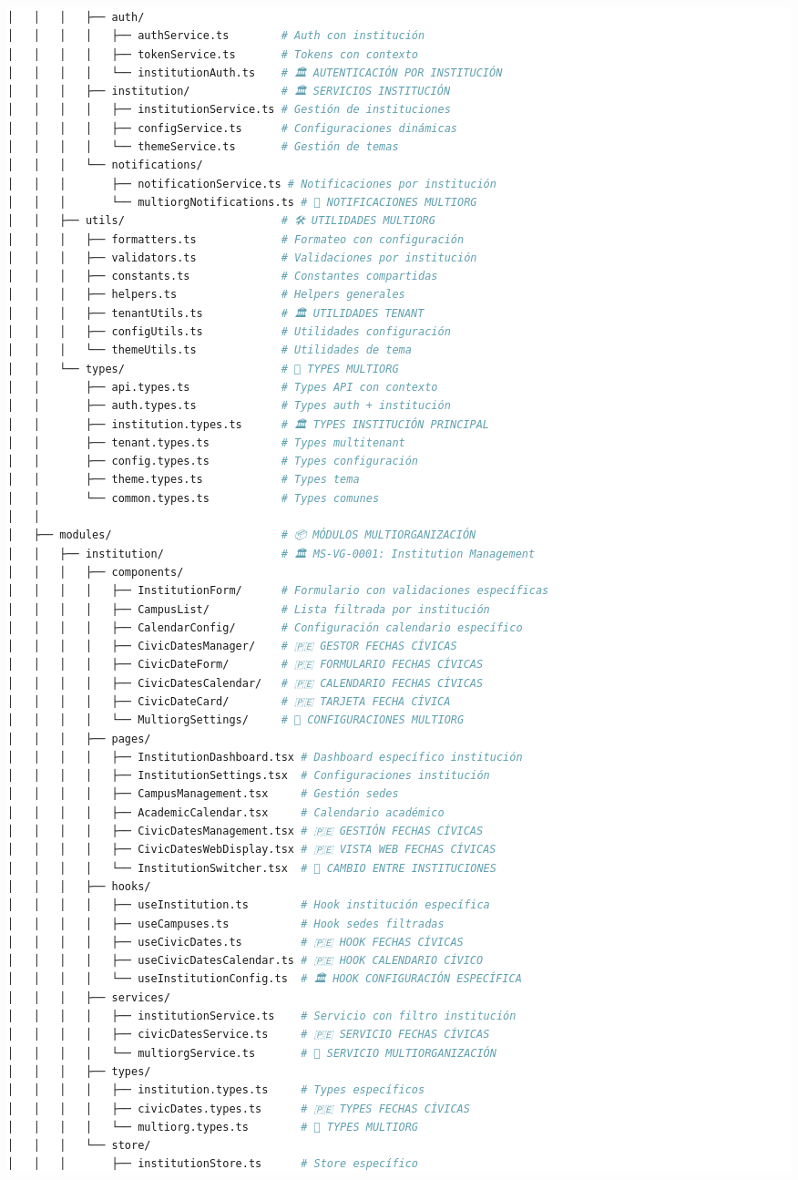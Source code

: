 ```bash
│   │   │   ├── auth/
│   │   │   │   ├── authService.ts        # Auth con institución
│   │   │   │   ├── tokenService.ts       # Tokens con contexto
│   │   │   │   └── institutionAuth.ts    # 🏛️ AUTENTICACIÓN POR INSTITUCIÓN
│   │   │   ├── institution/              # 🏛️ SERVICIOS INSTITUCIÓN
│   │   │   │   ├── institutionService.ts # Gestión de instituciones
│   │   │   │   ├── configService.ts      # Configuraciones dinámicas
│   │   │   │   └── themeService.ts       # Gestión de temas
│   │   │   └── notifications/
│   │   │       ├── notificationService.ts # Notificaciones por institución
│   │   │       └── multiorgNotifications.ts # 🏢 NOTIFICACIONES MULTIORG
│   │   ├── utils/                        # 🛠️ UTILIDADES MULTIORG
│   │   │   ├── formatters.ts             # Formateo con configuración
│   │   │   ├── validators.ts             # Validaciones por institución
│   │   │   ├── constants.ts              # Constantes compartidas
│   │   │   ├── helpers.ts                # Helpers generales
│   │   │   ├── tenantUtils.ts            # 🏛️ UTILIDADES TENANT
│   │   │   ├── configUtils.ts            # Utilidades configuración
│   │   │   └── themeUtils.ts             # Utilidades de tema
│   │   └── types/                        # 📝 TYPES MULTIORG
│   │       ├── api.types.ts              # Types API con contexto
│   │       ├── auth.types.ts             # Types auth + institución
│   │       ├── institution.types.ts      # 🏛️ TYPES INSTITUCIÓN PRINCIPAL
│   │       ├── tenant.types.ts           # Types multitenant
│   │       ├── config.types.ts           # Types configuración
│   │       ├── theme.types.ts            # Types tema
│   │       └── common.types.ts           # Types comunes
│   │
│   ├── modules/                          # 📦 MÓDULOS MULTIORGANIZACIÓN
│   │   ├── institution/                  # 🏛️ MS-VG-0001: Institution Management
│   │   │   ├── components/
│   │   │   │   ├── InstitutionForm/      # Formulario con validaciones específicas
│   │   │   │   ├── CampusList/           # Lista filtrada por institución
│   │   │   │   ├── CalendarConfig/       # Configuración calendario específico
│   │   │   │   ├── CivicDatesManager/    # 🇵🇪 GESTOR FECHAS CÍVICAS
│   │   │   │   ├── CivicDateForm/        # 🇵🇪 FORMULARIO FECHAS CÍVICAS
│   │   │   │   ├── CivicDatesCalendar/   # 🇵🇪 CALENDARIO FECHAS CÍVICAS
│   │   │   │   ├── CivicDateCard/        # 🇵🇪 TARJETA FECHA CÍVICA
│   │   │   │   └── MultiorgSettings/     # 🏢 CONFIGURACIONES MULTIORG
│   │   │   ├── pages/
│   │   │   │   ├── InstitutionDashboard.tsx # Dashboard específico institución
│   │   │   │   ├── InstitutionSettings.tsx  # Configuraciones institución
│   │   │   │   ├── CampusManagement.tsx     # Gestión sedes
│   │   │   │   ├── AcademicCalendar.tsx     # Calendario académico
│   │   │   │   ├── CivicDatesManagement.tsx # 🇵🇪 GESTIÓN FECHAS CÍVICAS
│   │   │   │   ├── CivicDatesWebDisplay.tsx # 🇵🇪 VISTA WEB FECHAS CÍVICAS
│   │   │   │   └── InstitutionSwitcher.tsx  # 🏢 CAMBIO ENTRE INSTITUCIONES
│   │   │   ├── hooks/
│   │   │   │   ├── useInstitution.ts        # Hook institución específica
│   │   │   │   ├── useCampuses.ts           # Hook sedes filtradas
│   │   │   │   ├── useCivicDates.ts         # 🇵🇪 HOOK FECHAS CÍVICAS
│   │   │   │   ├── useCivicDatesCalendar.ts # 🇵🇪 HOOK CALENDARIO CÍVICO
│   │   │   │   └── useInstitutionConfig.ts  # 🏛️ HOOK CONFIGURACIÓN ESPECÍFICA
│   │   │   ├── services/
│   │   │   │   ├── institutionService.ts    # Servicio con filtro institución
│   │   │   │   ├── civicDatesService.ts     # 🇵🇪 SERVICIO FECHAS CÍVICAS
│   │   │   │   └── multiorgService.ts       # 🏢 SERVICIO MULTIORGANIZACIÓN
│   │   │   ├── types/
│   │   │   │   ├── institution.types.ts     # Types específicos
│   │   │   │   ├── civicDates.types.ts      # 🇵🇪 TYPES FECHAS CÍVICAS
│   │   │   │   └── multiorg.types.ts        # 🏢 TYPES MULTIORG
│   │   │   └── store/
│   │   │       ├── institutionStore.ts      # Store específico
```